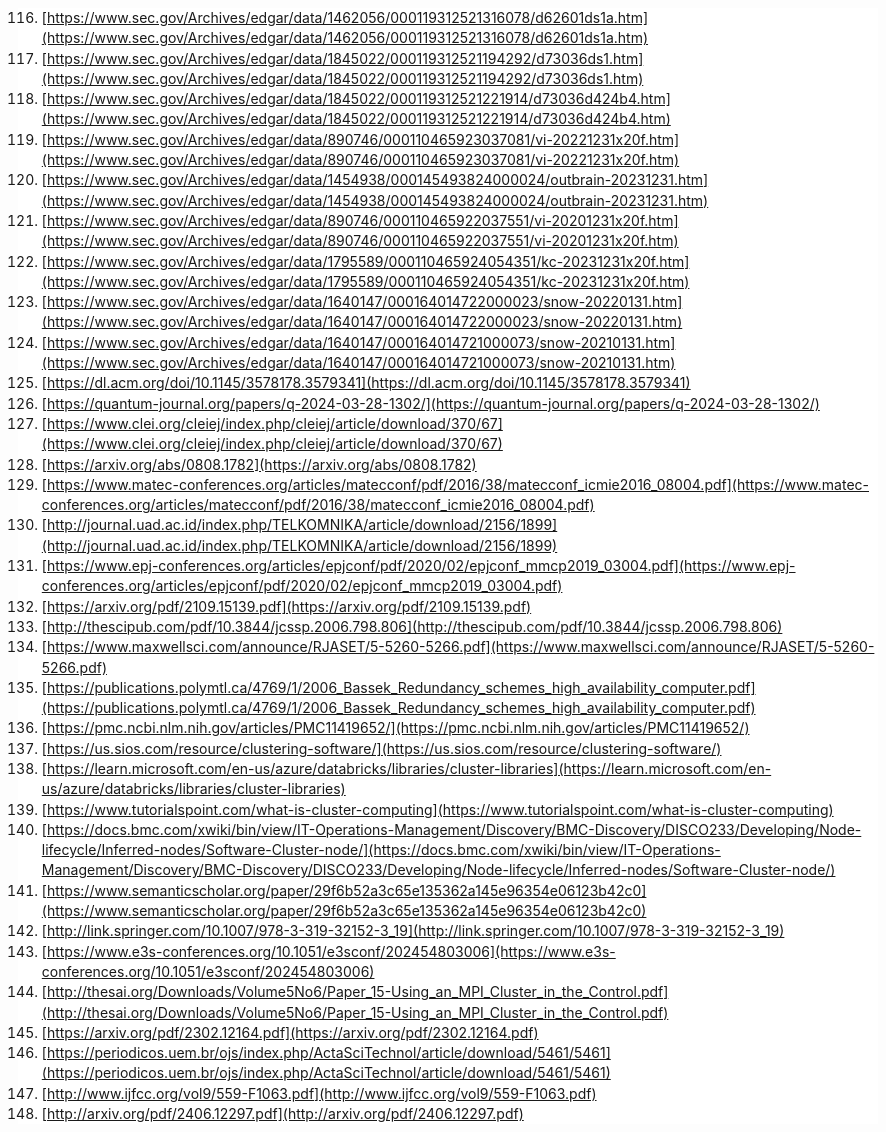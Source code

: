 116. [https://www.sec.gov/Archives/edgar/data/1462056/000119312521316078/d62601ds1a.htm](https://www.sec.gov/Archives/edgar/data/1462056/000119312521316078/d62601ds1a.htm)
117. [https://www.sec.gov/Archives/edgar/data/1845022/000119312521194292/d73036ds1.htm](https://www.sec.gov/Archives/edgar/data/1845022/000119312521194292/d73036ds1.htm)
118. [https://www.sec.gov/Archives/edgar/data/1845022/000119312521221914/d73036d424b4.htm](https://www.sec.gov/Archives/edgar/data/1845022/000119312521221914/d73036d424b4.htm)
119. [https://www.sec.gov/Archives/edgar/data/890746/000110465923037081/vi-20221231x20f.htm](https://www.sec.gov/Archives/edgar/data/890746/000110465923037081/vi-20221231x20f.htm)
120. [https://www.sec.gov/Archives/edgar/data/1454938/000145493824000024/outbrain-20231231.htm](https://www.sec.gov/Archives/edgar/data/1454938/000145493824000024/outbrain-20231231.htm)
121. [https://www.sec.gov/Archives/edgar/data/890746/000110465922037551/vi-20201231x20f.htm](https://www.sec.gov/Archives/edgar/data/890746/000110465922037551/vi-20201231x20f.htm)
122. [https://www.sec.gov/Archives/edgar/data/1795589/000110465924054351/kc-20231231x20f.htm](https://www.sec.gov/Archives/edgar/data/1795589/000110465924054351/kc-20231231x20f.htm)
123. [https://www.sec.gov/Archives/edgar/data/1640147/000164014722000023/snow-20220131.htm](https://www.sec.gov/Archives/edgar/data/1640147/000164014722000023/snow-20220131.htm)
124. [https://www.sec.gov/Archives/edgar/data/1640147/000164014721000073/snow-20210131.htm](https://www.sec.gov/Archives/edgar/data/1640147/000164014721000073/snow-20210131.htm)
125. [https://dl.acm.org/doi/10.1145/3578178.3579341](https://dl.acm.org/doi/10.1145/3578178.3579341)
126. [https://quantum-journal.org/papers/q-2024-03-28-1302/](https://quantum-journal.org/papers/q-2024-03-28-1302/)
127. [https://www.clei.org/cleiej/index.php/cleiej/article/download/370/67](https://www.clei.org/cleiej/index.php/cleiej/article/download/370/67)
128. [https://arxiv.org/abs/0808.1782](https://arxiv.org/abs/0808.1782)
129. [https://www.matec-conferences.org/articles/matecconf/pdf/2016/38/matecconf_icmie2016_08004.pdf](https://www.matec-conferences.org/articles/matecconf/pdf/2016/38/matecconf_icmie2016_08004.pdf)
130. [http://journal.uad.ac.id/index.php/TELKOMNIKA/article/download/2156/1899](http://journal.uad.ac.id/index.php/TELKOMNIKA/article/download/2156/1899)
131. [https://www.epj-conferences.org/articles/epjconf/pdf/2020/02/epjconf_mmcp2019_03004.pdf](https://www.epj-conferences.org/articles/epjconf/pdf/2020/02/epjconf_mmcp2019_03004.pdf)
132. [https://arxiv.org/pdf/2109.15139.pdf](https://arxiv.org/pdf/2109.15139.pdf)
133. [http://thescipub.com/pdf/10.3844/jcssp.2006.798.806](http://thescipub.com/pdf/10.3844/jcssp.2006.798.806)
134. [https://www.maxwellsci.com/announce/RJASET/5-5260-5266.pdf](https://www.maxwellsci.com/announce/RJASET/5-5260-5266.pdf)
135. [https://publications.polymtl.ca/4769/1/2006_Bassek_Redundancy_schemes_high_availability_computer.pdf](https://publications.polymtl.ca/4769/1/2006_Bassek_Redundancy_schemes_high_availability_computer.pdf)
136. [https://pmc.ncbi.nlm.nih.gov/articles/PMC11419652/](https://pmc.ncbi.nlm.nih.gov/articles/PMC11419652/)
137. [https://us.sios.com/resource/clustering-software/](https://us.sios.com/resource/clustering-software/)
138. [https://learn.microsoft.com/en-us/azure/databricks/libraries/cluster-libraries](https://learn.microsoft.com/en-us/azure/databricks/libraries/cluster-libraries)
139. [https://www.tutorialspoint.com/what-is-cluster-computing](https://www.tutorialspoint.com/what-is-cluster-computing)
140. [https://docs.bmc.com/xwiki/bin/view/IT-Operations-Management/Discovery/BMC-Discovery/DISCO233/Developing/Node-lifecycle/Inferred-nodes/Software-Cluster-node/](https://docs.bmc.com/xwiki/bin/view/IT-Operations-Management/Discovery/BMC-Discovery/DISCO233/Developing/Node-lifecycle/Inferred-nodes/Software-Cluster-node/)
141. [https://www.semanticscholar.org/paper/29f6b52a3c65e135362a145e96354e06123b42c0](https://www.semanticscholar.org/paper/29f6b52a3c65e135362a145e96354e06123b42c0)
142. [http://link.springer.com/10.1007/978-3-319-32152-3_19](http://link.springer.com/10.1007/978-3-319-32152-3_19)
143. [https://www.e3s-conferences.org/10.1051/e3sconf/202454803006](https://www.e3s-conferences.org/10.1051/e3sconf/202454803006)
144. [http://thesai.org/Downloads/Volume5No6/Paper_15-Using_an_MPI_Cluster_in_the_Control.pdf](http://thesai.org/Downloads/Volume5No6/Paper_15-Using_an_MPI_Cluster_in_the_Control.pdf)
145. [https://arxiv.org/pdf/2302.12164.pdf](https://arxiv.org/pdf/2302.12164.pdf)
146. [https://periodicos.uem.br/ojs/index.php/ActaSciTechnol/article/download/5461/5461](https://periodicos.uem.br/ojs/index.php/ActaSciTechnol/article/download/5461/5461)
147. [http://www.ijfcc.org/vol9/559-F1063.pdf](http://www.ijfcc.org/vol9/559-F1063.pdf)
148. [http://arxiv.org/pdf/2406.12297.pdf](http://arxiv.org/pdf/2406.12297.pdf)